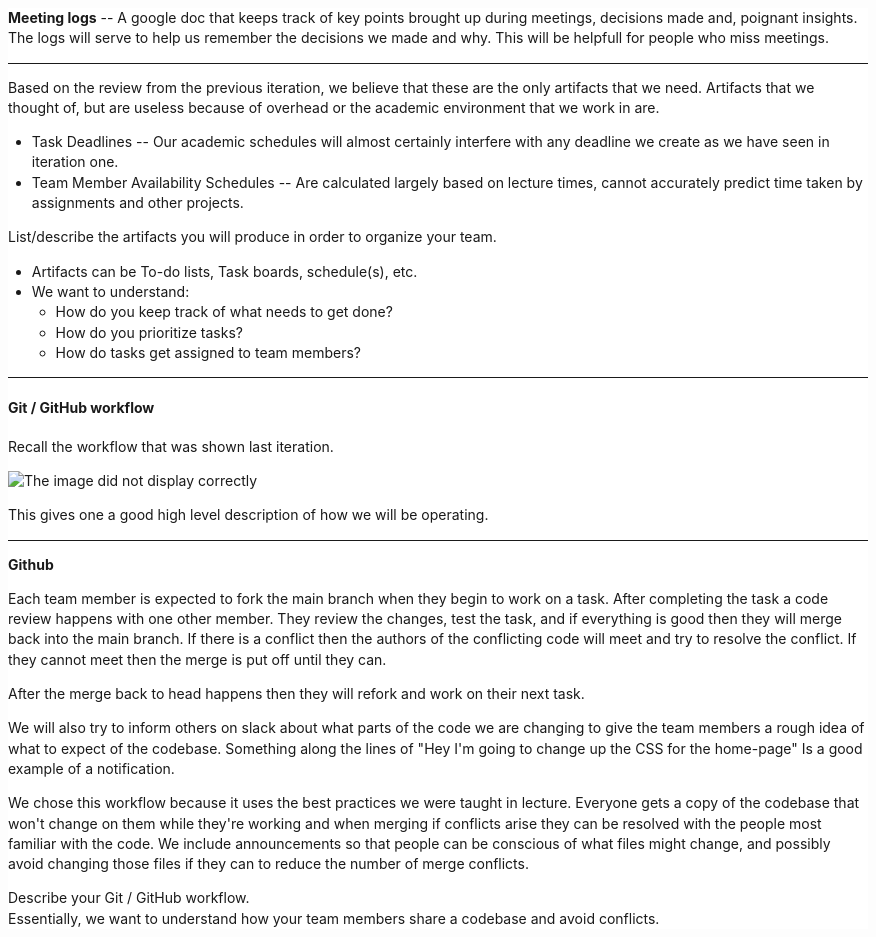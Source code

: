 **Meeting logs** -- A google doc that keeps track of key points brought up during meetings, decisions made and, poignant insights. The logs will serve to help us remember the decisions we made and why. This will be helpfull for people who miss meetings.

---
Based on the review from the previous iteration, we believe that these are the only artifacts that we need.
Artifacts that we thought of, but are useless because of overhead or the academic environment that we work in are.

- Task Deadlines
-- Our academic schedules will almost certainly interfere with any deadline we create as we have seen in iteration one.
- Team Member Availability Schedules
-- Are calculated largely based on lecture times, cannot accurately predict time taken by assignments and other projects.

List/describe the artifacts you will produce in order to organize your team.       

 * Artifacts can be To-do lists, Task boards, schedule(s), etc.
 * We want to understand:
   * How do you keep track of what needs to get done?
   * How do you prioritize tasks?
   * How do tasks get assigned to team members?
---
#### Git / GitHub workflow
Recall the workflow that was shown last iteration.

![The image did not display correctly](https://raw.githubusercontent.com/FreakingBarbarians/FreakingBarbarians_Images/master/CSC301_TeamWorkflow.png "HEY YOU. I HOPE YOU HAVE A NICE DAY")

This gives one a good high level description of how we will be operating.

---

**Github**

Each team member is expected to fork the main branch when they begin to work on a task. After completing the task a code review happens with one other member. They review the changes, test the task, and if everything is good then they will merge back into the main branch. If there is a conflict then the authors of the conflicting code will meet and try to resolve the conflict. If they cannot meet then the merge is put off until they can.

After the merge back to head happens then they will refork and work on their next task.

We will also try to inform others on slack about what parts of the code we are changing to give the team members a rough idea of what to expect of the codebase. Something along the lines of "Hey I'm going to change up the CSS for the home-page" Is a good example of a notification.

We chose this workflow because it uses the best practices we were taught in lecture. Everyone gets a copy of the codebase that won't change on them while they're working and when merging if conflicts arise they can be resolved with the people most familiar with the code. We include announcements so that people can be conscious of what files might change, and possibly avoid changing those files if they can to reduce the number of merge conflicts.

Describe your Git / GitHub workflow.     
Essentially, we want to understand how your team members share a codebase and avoid conflicts.
